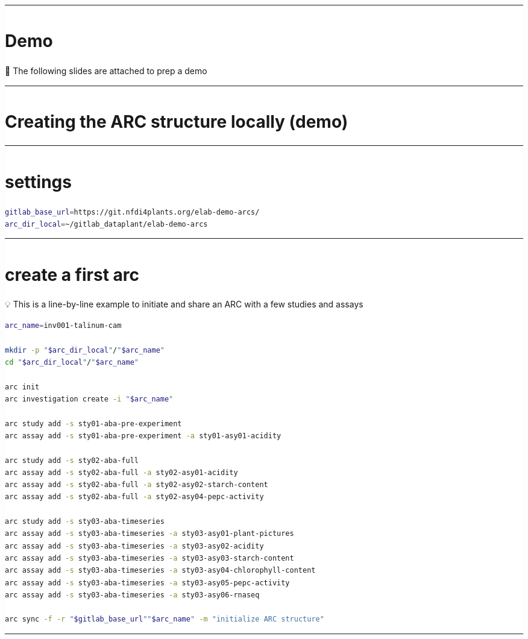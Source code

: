 





---

# Demo

:construction: The following slides are attached to prep a demo 


---

# Creating the ARC structure locally (demo)

---

# settings

```bash
gitlab_base_url=https://git.nfdi4plants.org/elab-demo-arcs/
arc_dir_local=~/gitlab_dataplant/elab-demo-arcs
```

---

# create a first arc

:bulb: This is a line-by-line example to initiate and share an ARC with a few studies and assays

```bash
arc_name=inv001-talinum-cam

mkdir -p "$arc_dir_local"/"$arc_name"
cd "$arc_dir_local"/"$arc_name"

arc init
arc investigation create -i "$arc_name"

arc study add -s sty01-aba-pre-experiment
arc assay add -s sty01-aba-pre-experiment -a sty01-asy01-acidity

arc study add -s sty02-aba-full
arc assay add -s sty02-aba-full -a sty02-asy01-acidity
arc assay add -s sty02-aba-full -a sty02-asy02-starch-content
arc assay add -s sty02-aba-full -a sty02-asy04-pepc-activity

arc study add -s sty03-aba-timeseries
arc assay add -s sty03-aba-timeseries -a sty03-asy01-plant-pictures
arc assay add -s sty03-aba-timeseries -a sty03-asy02-acidity
arc assay add -s sty03-aba-timeseries -a sty03-asy03-starch-content
arc assay add -s sty03-aba-timeseries -a sty03-asy04-chlorophyll-content
arc assay add -s sty03-aba-timeseries -a sty03-asy05-pepc-activity
arc assay add -s sty03-aba-timeseries -a sty03-asy06-rnaseq

arc sync -f -r "$gitlab_base_url""$arc_name" -m "initialize ARC structure"

```

---